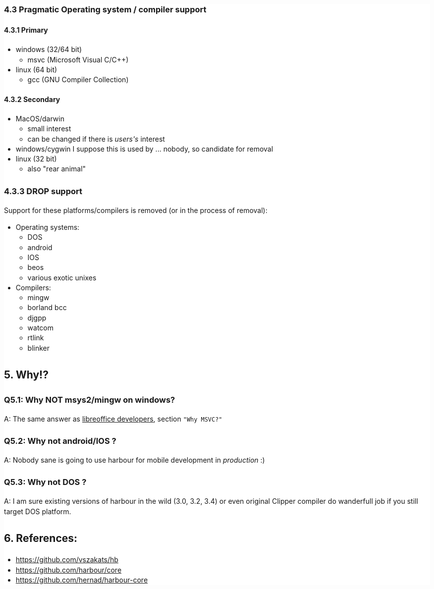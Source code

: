 ### 4.3 Pragmatic Operating system / compiler support

#### 4.3.1 Primary

- windows (32/64 bit)
   - msvc (Microsoft Visual C/C++)
- linux (64 bit)
   - gcc (GNU Compiler Collection)

#### 4.3.2 Secondary

- MacOS/darwin
   - small interest
   - can be changed if there is *users's* interest
- windows/cygwin
     I suppose this is used by ... nobody, so candidate for removal
- linux (32 bit)
   - also "rear animal"

### 4.3.3 DROP support

Support for these platforms/compilers is removed (or in the process of removal):
* Operating systems:
    - DOS
    - android
    - IOS
    - beos
    - various exotic unixes
* Compilers:
    - mingw
    - borland bcc
    - djgpp
    - watcom
    - rtlink
    - blinker

## 5. Why!?

### Q5.1: Why NOT msys2/mingw on windows?

A: The same answer as [libreoffice developers](https://wiki.documentfoundation.org/Development/BuildingOnWindows), section 
  `"Why MSVC?"`

### Q5.2: Why not android/IOS ?

 A: Nobody sane is going to use harbour for mobile development in *production* :)

### Q5.3: Why not DOS ?

 A: I am sure existing versions of harbour in the wild (3.0, 3.2, 3.4) or even original Clipper compiler do wanderfull job if you still target DOS platform.
 
## 6. References:

 - https://github.com/vszakats/hb
 - https://github.com/harbour/core
 - https://github.com/hernad/harbour-core



